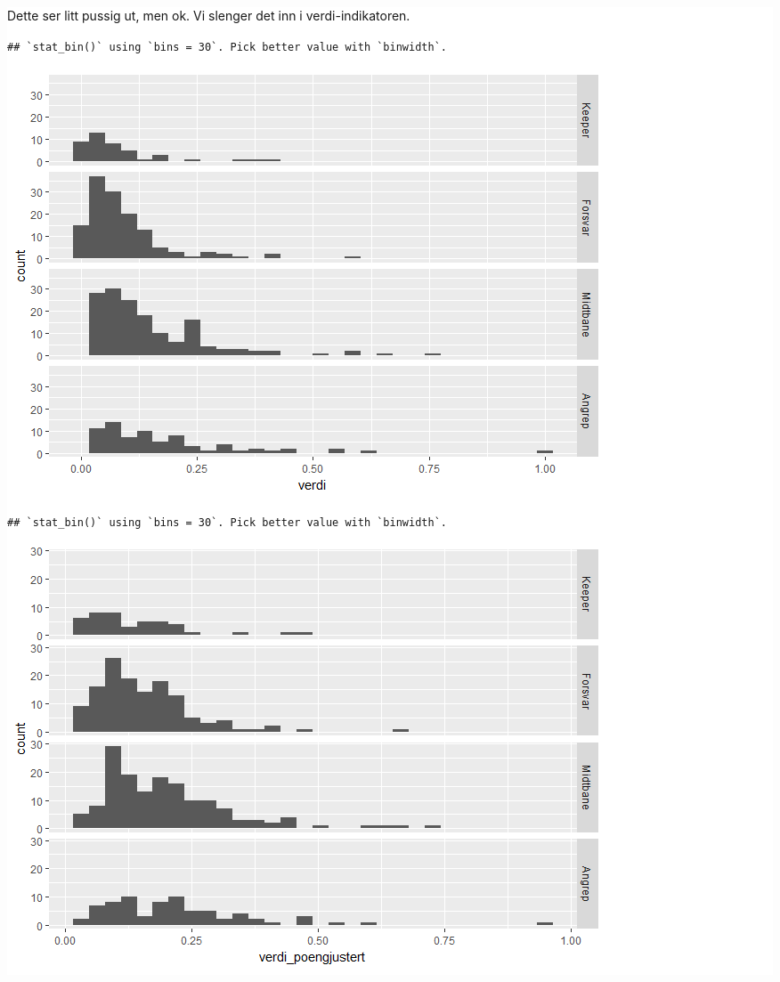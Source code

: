 Dette ser litt pussig ut, men ok. Vi slenger det inn i verdi-indikatoren.

    ## `stat_bin()` using `bins = 30`. Pick better value with `binwidth`.

![](lagsammensetning_files/figure-markdown_github/unnamed-chunk-18-1.png)

    ## `stat_bin()` using `bins = 30`. Pick better value with `binwidth`.

![](lagsammensetning_files/figure-markdown_github/unnamed-chunk-18-2.png)

